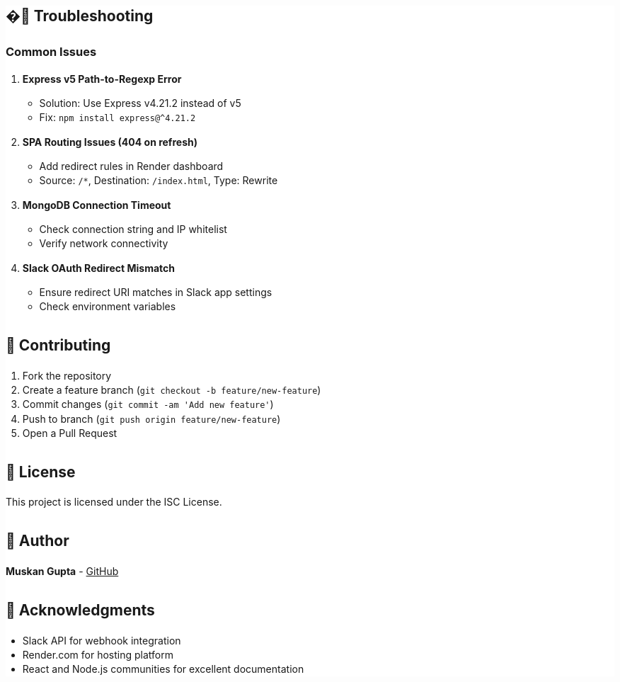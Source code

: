 ## �🔧 Troubleshooting

### Common Issues

1. **Express v5 Path-to-Regexp Error**
   - Solution: Use Express v4.21.2 instead of v5
   - Fix: `npm install express@^4.21.2`

2. **SPA Routing Issues (404 on refresh)**
   - Add redirect rules in Render dashboard
   - Source: `/*`, Destination: `/index.html`, Type: Rewrite

3. **MongoDB Connection Timeout**
   - Check connection string and IP whitelist
   - Verify network connectivity

4. **Slack OAuth Redirect Mismatch**
   - Ensure redirect URI matches in Slack app settings
   - Check environment variables

## 📝 Contributing

1. Fork the repository
2. Create a feature branch (`git checkout -b feature/new-feature`)
3. Commit changes (`git commit -am 'Add new feature'`)
4. Push to branch (`git push origin feature/new-feature`)
5. Open a Pull Request

## 📄 License

This project is licensed under the ISC License.

## 👥 Author

**Muskan Gupta** - [GitHub](https://github.com/muskaan-gupta)

## 🙏 Acknowledgments

- Slack API for webhook integration
- Render.com for hosting platform
- React and Node.js communities for excellent documentation

